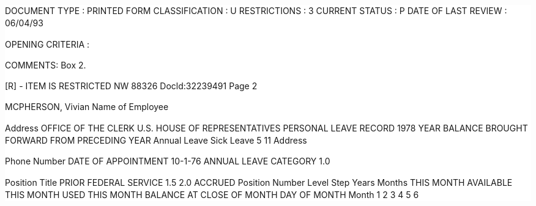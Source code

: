 DOCUMENT TYPE : PRINTED FORM
CLASSIFICATION : U
RESTRICTIONS : 3
CURRENT STATUS : P
DATE OF LAST REVIEW : 06/04/93

OPENING CRITERIA :

COMMENTS:
Box 2.

[R] - ITEM IS RESTRICTED
NW 88326
Docld:32239491 Page 2

MCPHERSON, Vivian
Name of Employee

Address
OFFICE OF THE CLERK
U.S. HOUSE OF REPRESENTATIVES
PERSONAL LEAVE RECORD
1978
YEAR
BALANCE BROUGHT
FORWARD FROM
PRECEDING YEAR
Annual
Leave
Sick
Leave
5 11
Address

Phone Number
DATE OF APPOINTMENT
10-1-76
ANNUAL LEAVE
CATEGORY
1.0

Position Title
PRIOR FEDERAL SERVICE
1.5
2.0
ACCRUED
Position Number
Level
Step
Years
Months
THIS MONTH
AVAILABLE
THIS MONTH
USED
THIS MONTH
BALANCE
AT CLOSE
OF MONTH
DAY OF MONTH
Month
1
2
3
4
5
6